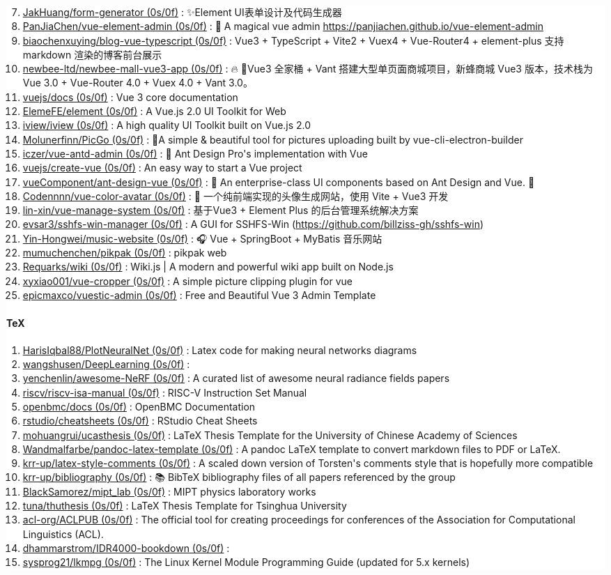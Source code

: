 7. [JakHuang/form-generator (0s/0f)](https://github.com/JakHuang/form-generator) : ✨Element UI表单设计及代码生成器
8. [PanJiaChen/vue-element-admin (0s/0f)](https://github.com/PanJiaChen/vue-element-admin) : 🎉 A magical vue admin https://panjiachen.github.io/vue-element-admin
9. [biaochenxuying/blog-vue-typescript (0s/0f)](https://github.com/biaochenxuying/blog-vue-typescript) : Vue3 + TypeScript + Vite2 + Vuex4 + Vue-Router4 + element-plus 支持 markdown 渲染的博客前台展示
10. [newbee-ltd/newbee-mall-vue3-app (0s/0f)](https://github.com/newbee-ltd/newbee-mall-vue3-app) : 🔥 🎉Vue3 全家桶 + Vant 搭建大型单页面商城项目，新蜂商城 Vue3 版本，技术栈为 Vue 3.0 + Vue-Router 4.0 + Vuex 4.0 + Vant 3.0。
11. [vuejs/docs (0s/0f)](https://github.com/vuejs/docs) : Vue 3 core documentation
12. [ElemeFE/element (0s/0f)](https://github.com/ElemeFE/element) : A Vue.js 2.0 UI Toolkit for Web
13. [iview/iview (0s/0f)](https://github.com/iview/iview) : A high quality UI Toolkit built on Vue.js 2.0
14. [Molunerfinn/PicGo (0s/0f)](https://github.com/Molunerfinn/PicGo) : 🚀A simple & beautiful tool for pictures uploading built by vue-cli-electron-builder
15. [iczer/vue-antd-admin (0s/0f)](https://github.com/iczer/vue-antd-admin) : 🐜 Ant Design Pro's implementation with Vue
16. [vuejs/create-vue (0s/0f)](https://github.com/vuejs/create-vue) : An easy way to start a Vue project
17. [vueComponent/ant-design-vue (0s/0f)](https://github.com/vueComponent/ant-design-vue) : 🌈 An enterprise-class UI components based on Ant Design and Vue. 🐜
18. [Codennnn/vue-color-avatar (0s/0f)](https://github.com/Codennnn/vue-color-avatar) : 🥳 一个纯前端实现的头像生成网站，使用 Vite + Vue3 开发
19. [lin-xin/vue-manage-system (0s/0f)](https://github.com/lin-xin/vue-manage-system) : 基于Vue3 + Element Plus 的后台管理系统解决方案
20. [evsar3/sshfs-win-manager (0s/0f)](https://github.com/evsar3/sshfs-win-manager) : A GUI for SSHFS-Win (https://github.com/billziss-gh/sshfs-win)
21. [Yin-Hongwei/music-website (0s/0f)](https://github.com/Yin-Hongwei/music-website) : 🎧 Vue + SpringBoot + MyBatis 音乐网站
22. [mumuchenchen/pikpak (0s/0f)](https://github.com/mumuchenchen/pikpak) : pikpak web
23. [Requarks/wiki (0s/0f)](https://github.com/Requarks/wiki) : Wiki.js | A modern and powerful wiki app built on Node.js
24. [xyxiao001/vue-cropper (0s/0f)](https://github.com/xyxiao001/vue-cropper) : A simple picture clipping plugin for vue
25. [epicmaxco/vuestic-admin (0s/0f)](https://github.com/epicmaxco/vuestic-admin) : Free and Beautiful Vue 3 Admin Template

#### TeX
1. [HarisIqbal88/PlotNeuralNet (0s/0f)](https://github.com/HarisIqbal88/PlotNeuralNet) : Latex code for making neural networks diagrams
2. [wangshusen/DeepLearning (0s/0f)](https://github.com/wangshusen/DeepLearning) : 
3. [yenchenlin/awesome-NeRF (0s/0f)](https://github.com/yenchenlin/awesome-NeRF) : A curated list of awesome neural radiance fields papers
4. [riscv/riscv-isa-manual (0s/0f)](https://github.com/riscv/riscv-isa-manual) : RISC-V Instruction Set Manual
5. [openbmc/docs (0s/0f)](https://github.com/openbmc/docs) : OpenBMC Documentation
6. [rstudio/cheatsheets (0s/0f)](https://github.com/rstudio/cheatsheets) : RStudio Cheat Sheets
7. [mohuangrui/ucasthesis (0s/0f)](https://github.com/mohuangrui/ucasthesis) : LaTeX Thesis Template for the University of Chinese Academy of Sciences
8. [Wandmalfarbe/pandoc-latex-template (0s/0f)](https://github.com/Wandmalfarbe/pandoc-latex-template) : A pandoc LaTeX template to convert markdown files to PDF or LaTeX.
9. [krr-up/latex-style-comments (0s/0f)](https://github.com/krr-up/latex-style-comments) : A scaled down version of Torsten's comments style that is hopefully more compatible
10. [krr-up/bibliography (0s/0f)](https://github.com/krr-up/bibliography) : 📚 BibTeX bibliography files of all papers referenced by the group
11. [BlackSamorez/mipt_lab (0s/0f)](https://github.com/BlackSamorez/mipt_lab) : MIPT physics laboratory works
12. [tuna/thuthesis (0s/0f)](https://github.com/tuna/thuthesis) : LaTeX Thesis Template for Tsinghua University
13. [acl-org/ACLPUB (0s/0f)](https://github.com/acl-org/ACLPUB) : The official tool for creating proceedings for conferences of the Association for Computational Linguistics (ACL).
14. [dhammarstrom/IDR4000-bookdown (0s/0f)](https://github.com/dhammarstrom/IDR4000-bookdown) : 
15. [sysprog21/lkmpg (0s/0f)](https://github.com/sysprog21/lkmpg) : The Linux Kernel Module Programming Guide (updated for 5.x kernels)